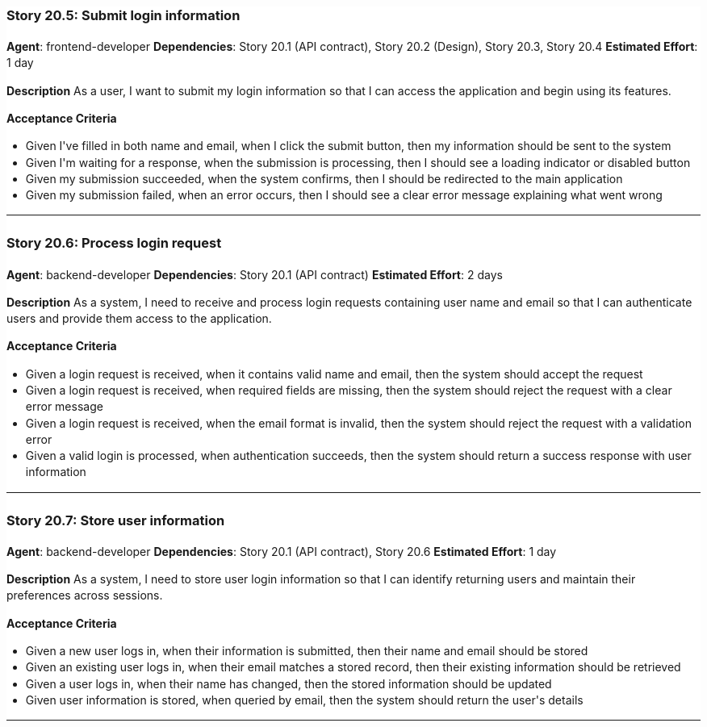 
### Story 20.5: Submit login information
**Agent**: frontend-developer
**Dependencies**: Story 20.1 (API contract), Story 20.2 (Design), Story 20.3, Story 20.4
**Estimated Effort**: 1 day

**Description**
As a user, I want to submit my login information so that I can access the application and begin using its features.

**Acceptance Criteria**
- Given I've filled in both name and email, when I click the submit button, then my information should be sent to the system
- Given I'm waiting for a response, when the submission is processing, then I should see a loading indicator or disabled button
- Given my submission succeeded, when the system confirms, then I should be redirected to the main application
- Given my submission failed, when an error occurs, then I should see a clear error message explaining what went wrong

---

### Story 20.6: Process login request
**Agent**: backend-developer
**Dependencies**: Story 20.1 (API contract)
**Estimated Effort**: 2 days

**Description**
As a system, I need to receive and process login requests containing user name and email so that I can authenticate users and provide them access to the application.

**Acceptance Criteria**
- Given a login request is received, when it contains valid name and email, then the system should accept the request
- Given a login request is received, when required fields are missing, then the system should reject the request with a clear error message
- Given a login request is received, when the email format is invalid, then the system should reject the request with a validation error
- Given a valid login is processed, when authentication succeeds, then the system should return a success response with user information

---

### Story 20.7: Store user information
**Agent**: backend-developer
**Dependencies**: Story 20.1 (API contract), Story 20.6
**Estimated Effort**: 1 day

**Description**
As a system, I need to store user login information so that I can identify returning users and maintain their preferences across sessions.

**Acceptance Criteria**
- Given a new user logs in, when their information is submitted, then their name and email should be stored
- Given an existing user logs in, when their email matches a stored record, then their existing information should be retrieved
- Given a user logs in, when their name has changed, then the stored information should be updated
- Given user information is stored, when queried by email, then the system should return the user's details

---